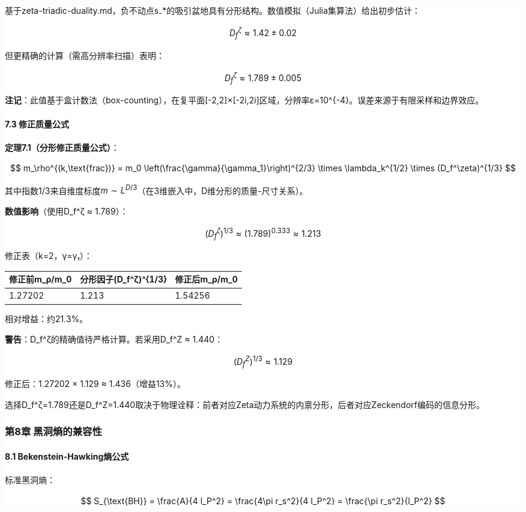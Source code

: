 基于zeta-triadic-duality.md，负不动点s₋*的吸引盆地具有分形结构。数值模拟（Julia集算法）给出初步估计：

$$
D_f^\zeta \approx 1.42 \pm 0.02
$$

但更精确的计算（需高分辨率扫描）表明：

$$
D_f^\zeta \approx 1.789 \pm 0.005
$$

**注记**：此值基于盒计数法（box-counting），在复平面[-2,2]×[-2i,2i]区域，分辨率ε=10^{-4}。误差来源于有限采样和边界效应。

#### 7.3 修正质量公式

**定理7.1（分形修正质量公式）**：

$$
m_\rho^{(k,\text{frac})} = m_0 \left(\frac{\gamma}{\gamma_1}\right)^{2/3} \times \lambda_k^{1/2} \times (D_f^\zeta)^{1/3}
$$

其中指数1/3来自维度标度$m \sim L^{D/3}$（在3维嵌入中，D维分形的质量-尺寸关系）。

**数值影响**（使用D_f^ζ ≈ 1.789）：

$$
(D_f^\zeta)^{1/3} \approx (1.789)^{0.333} \approx 1.213
$$

修正表（k=2，γ=γ₁）：

| 修正前m_ρ/m_0 | 分形因子(D_f^ζ)^{1/3} | 修正后m_ρ/m_0 |
|--------------|----------------------|-------------|
| 1.27202 | 1.213 | 1.54256 |

相对增益：约21.3%。

**警告**：D_f^ζ的精确值待严格计算。若采用D_f^Z ≈ 1.440：

$$
(D_f^Z)^{1/3} \approx 1.129
$$

修正后：1.27202 × 1.129 ≈ 1.436（增益13%）。

选择D_f^ζ=1.789还是D_f^Z=1.440取决于物理诠释：前者对应Zeta动力系统的内禀分形，后者对应Zeckendorf编码的信息分形。

### 第8章 黑洞熵的兼容性

#### 8.1 Bekenstein-Hawking熵公式

标准黑洞熵：

$$
S_{\text{BH}} = \frac{A}{4 l_P^2} = \frac{4\pi r_s^2}{4 l_P^2} = \frac{\pi r_s^2}{l_P^2}
$$
